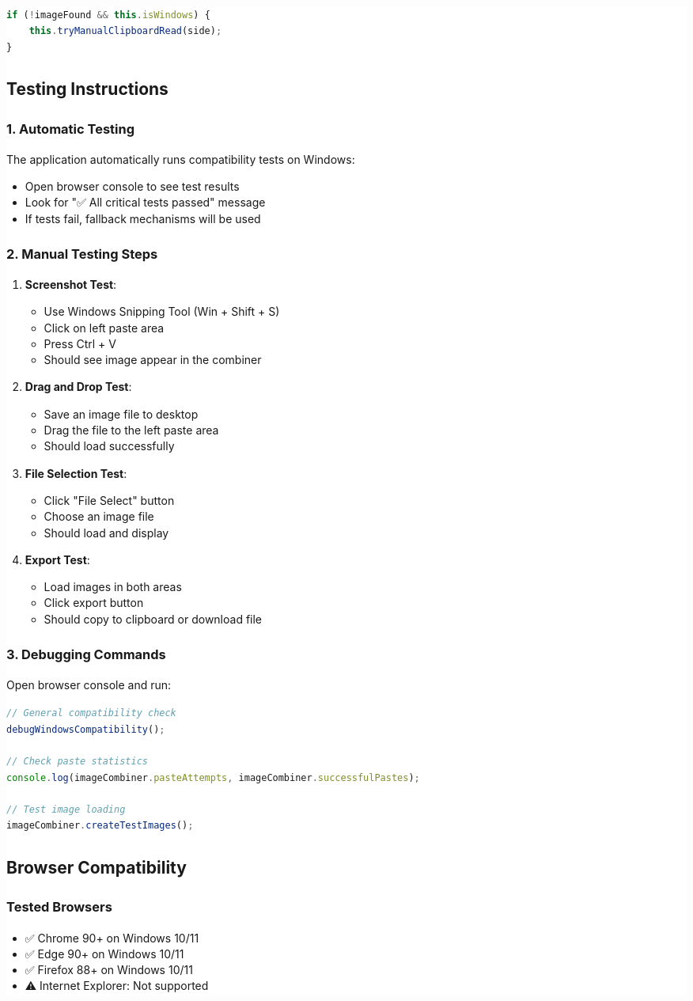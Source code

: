 ```javascript
if (!imageFound && this.isWindows) {
    this.tryManualClipboardRead(side);
}
```

## Testing Instructions

### 1. Automatic Testing
The application automatically runs compatibility tests on Windows:
- Open browser console to see test results
- Look for "✅ All critical tests passed" message
- If tests fail, fallback mechanisms will be used

### 2. Manual Testing Steps
1. **Screenshot Test**:
   - Use Windows Snipping Tool (Win + Shift + S)
   - Click on left paste area
   - Press Ctrl + V
   - Should see image appear in the combiner

2. **Drag and Drop Test**:
   - Save an image file to desktop
   - Drag the file to the left paste area
   - Should load successfully

3. **File Selection Test**:
   - Click "File Select" button
   - Choose an image file
   - Should load and display

4. **Export Test**:
   - Load images in both areas
   - Click export button
   - Should copy to clipboard or download file

### 3. Debugging Commands
Open browser console and run:
```javascript
// General compatibility check
debugWindowsCompatibility();

// Check paste statistics
console.log(imageCombiner.pasteAttempts, imageCombiner.successfulPastes);

// Test image loading
imageCombiner.createTestImages();
```

## Browser Compatibility

### Tested Browsers
- ✅ Chrome 90+ on Windows 10/11
- ✅ Edge 90+ on Windows 10/11  
- ✅ Firefox 88+ on Windows 10/11
- ⚠️ Internet Explorer: Not supported
